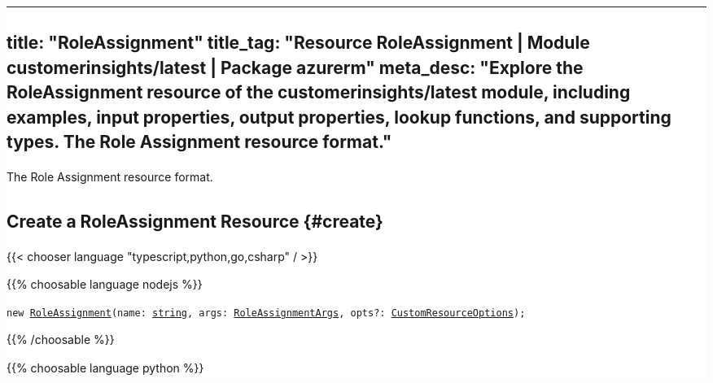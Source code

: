 
---
title: "RoleAssignment"
title_tag: "Resource RoleAssignment | Module customerinsights/latest | Package azurerm"
meta_desc: "Explore the RoleAssignment resource of the customerinsights/latest module, including examples, input properties, output properties, lookup functions, and supporting types. The Role Assignment resource format."
---






The Role Assignment resource format.



## Create a RoleAssignment Resource {#create}
{{< chooser language "typescript,python,go,csharp" / >}}


{{% choosable language nodejs %}}
<div class="highlight"><pre class="chroma"><code class="language-typescript" data-lang="typescript"><span class="k">new </span><span class="nx"><a href="/docs/reference/pkg/nodejs/pulumi/azurerm/customerinsights/latest/#RoleAssignment">RoleAssignment</a></span><span class="p">(</span><span class="nx">name</span><span class="p">:</span> <span class="nx"><a href="https://developer.mozilla.org/en-US/docs/Web/JavaScript/Reference/Global_Objects/string">string</a></span><span class="p">, </span><span class="nx">args</span><span class="p">:</span> <span class="nx"><a href="/docs/reference/pkg/nodejs/pulumi/azurerm/customerinsights/latest/#RoleAssignmentArgs">RoleAssignmentArgs</a></span><span class="p">, </span><span class="nx">opts</span><span class="p">?:</span> <span class="nx"><a href="/docs/reference/pkg/nodejs/pulumi/pulumi/#CustomResourceOptions">CustomResourceOptions</a></span><span class="p">);</span></code></pre></div>
{{% /choosable %}}

{{% choosable language python %}}